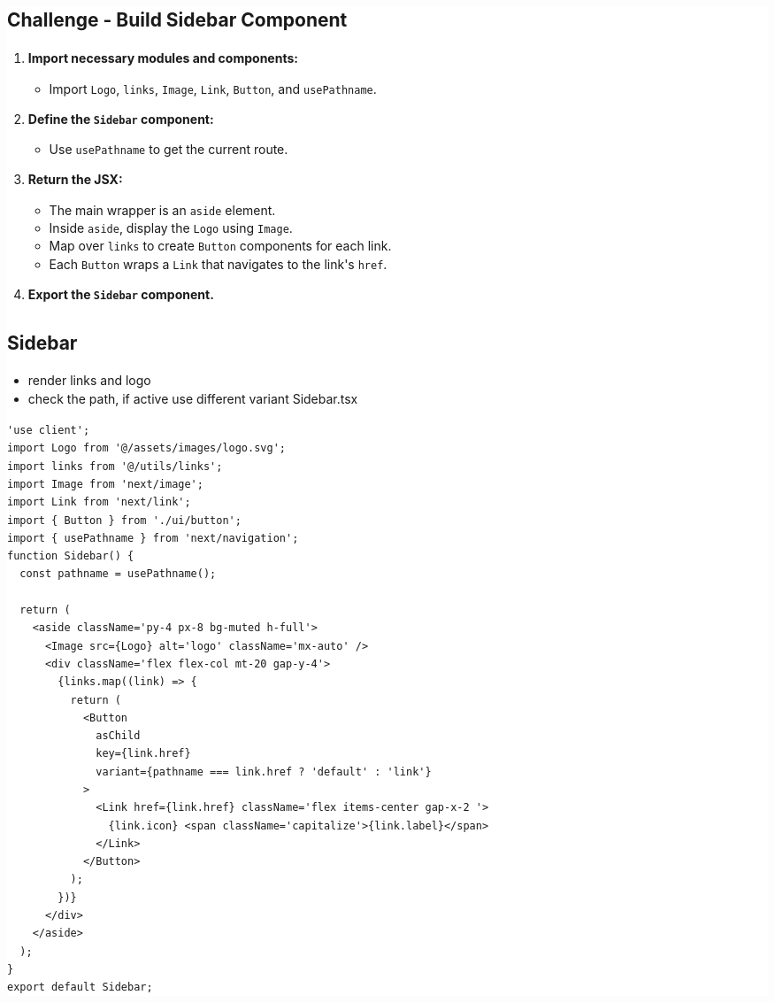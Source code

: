 ## Challenge - Build Sidebar Component

1. **Import necessary modules and components:**

    - Import `Logo`, `links`, `Image`, `Link`, `Button`, and `usePathname`.

2. **Define the `Sidebar` component:**

    - Use `usePathname` to get the current route.

3. **Return the JSX:**

    - The main wrapper is an `aside` element.
    - Inside `aside`, display the `Logo` using `Image`.
    - Map over `links` to create `Button` components for each link.
    - Each `Button` wraps a `Link` that navigates to the link's `href`.

4. **Export the `Sidebar` component.**

## Sidebar

- render links and logo
- check the path, if active use different variant
  Sidebar.tsx

```tsx
'use client';
import Logo from '@/assets/images/logo.svg';
import links from '@/utils/links';
import Image from 'next/image';
import Link from 'next/link';
import { Button } from './ui/button';
import { usePathname } from 'next/navigation';
function Sidebar() {
  const pathname = usePathname();

  return (
    <aside className='py-4 px-8 bg-muted h-full'>
      <Image src={Logo} alt='logo' className='mx-auto' />
      <div className='flex flex-col mt-20 gap-y-4'>
        {links.map((link) => {
          return (
            <Button
              asChild
              key={link.href}
              variant={pathname === link.href ? 'default' : 'link'}
            >
              <Link href={link.href} className='flex items-center gap-x-2 '>
                {link.icon} <span className='capitalize'>{link.label}</span>
              </Link>
            </Button>
          );
        })}
      </div>
    </aside>
  );
}
export default Sidebar;
```
